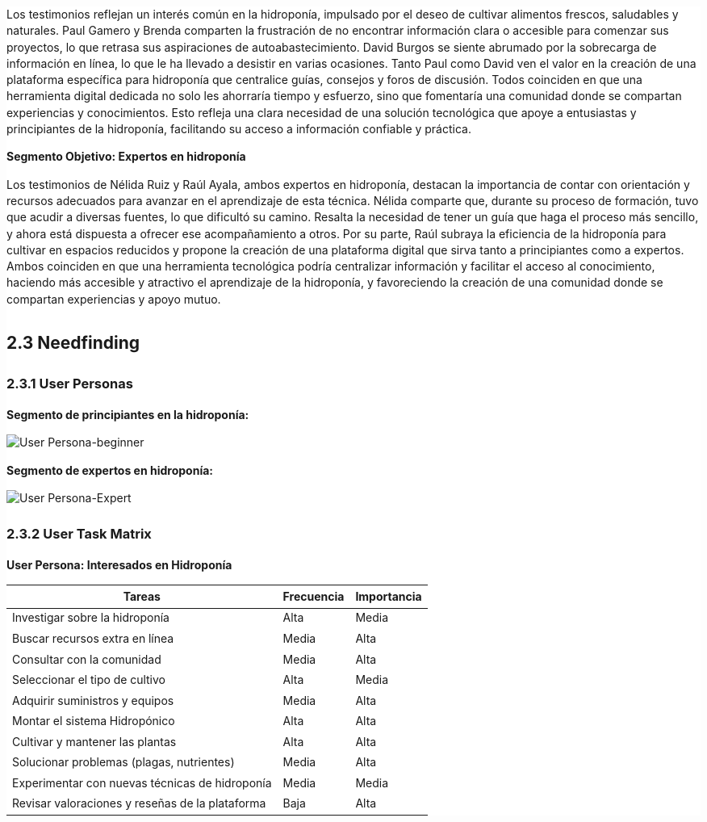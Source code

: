 Los testimonios reflejan un interés común en la hidroponía, 
impulsado por el deseo de cultivar alimentos frescos, saludables y 
naturales. Paul Gamero y Brenda comparten la frustración de no encontrar 
información clara o accesible para comenzar sus proyectos, lo que retrasa 
sus aspiraciones de autoabastecimiento. David Burgos se siente abrumado por 
la sobrecarga de información en línea, lo que le ha llevado a desistir en varias 
ocasiones. Tanto Paul como David ven el valor en la creación de una plataforma 
específica para hidroponía que centralice guías, consejos y foros de discusión. 
Todos coinciden en que una herramienta digital dedicada no solo les ahorraría tiempo 
y esfuerzo, sino que fomentaría una comunidad donde se compartan experiencias y 
conocimientos. Esto refleja una clara necesidad de una solución tecnológica que 
apoye a entusiastas y principiantes de la hidroponía, facilitando su acceso a 
información confiable y práctica.

**Segmento Objetivo: Expertos en hidroponía**

Los testimonios de Nélida Ruiz y Raúl Ayala, ambos expertos en hidroponía, 
destacan la importancia de contar con orientación y recursos adecuados para avanzar 
en el aprendizaje de esta técnica. Nélida comparte que, durante su proceso de formación, 
tuvo que acudir a diversas fuentes, lo que dificultó su camino. Resalta la necesidad de 
tener un guía que haga el proceso más sencillo, y ahora está dispuesta a ofrecer ese 
acompañamiento a otros. Por su parte, Raúl subraya la eficiencia de la hidroponía 
para cultivar en espacios reducidos y propone la creación de una plataforma digital 
que sirva tanto a principiantes como a expertos. Ambos coinciden en que una herramienta 
tecnológica podría centralizar información y facilitar el acceso al conocimiento, 
haciendo más accesible y atractivo el aprendizaje de la hidroponía, y favoreciendo la 
creación de una comunidad donde se compartan experiencias y apoyo mutuo.

## 2.3 Needfinding 

### 2.3.1 User Personas

**Segmento de principiantes en la hidroponía:**

![User Persona-beginner](https://github.com/user-attachments/assets/99b92341-3b72-4f41-8887-7159308e4374)

**Segmento de expertos en hidroponía:**

![User Persona-Expert](https://github.com/user-attachments/assets/86edc890-f7e5-4088-9e1a-1e1ceaad21e5)

### 2.3.2 User Task Matrix

**User Persona: Interesados en Hidroponía** 

| Tareas| Frecuencia | Importancia |
| ---------- | ------ | ---------- |
| Investigar sobre la hidroponía | Alta | Media |
| Buscar recursos extra en línea | Media | Alta |
| Consultar con la comunidad | Media | Alta |
| Seleccionar el tipo de cultivo | Alta | Media |
| Adquirir suministros y equipos | Media | Alta |
| Montar el sistema Hidropónico | Alta | Alta |
| Cultivar y mantener las plantas | Alta | Alta |
| Solucionar problemas (plagas, nutrientes) | Media | Alta |
| Experimentar con nuevas técnicas de hidroponía | Media | Media |
| Revisar valoraciones y reseñas de la plataforma | Baja | Alta |
